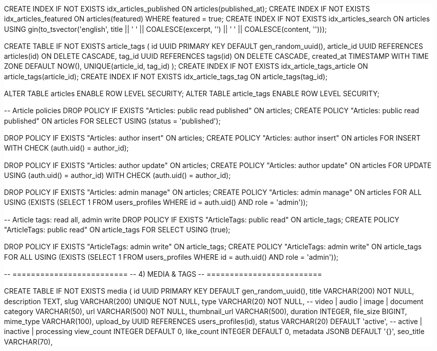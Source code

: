 CREATE INDEX IF NOT EXISTS idx_articles_published ON articles(published_at);
CREATE INDEX IF NOT EXISTS idx_articles_featured ON articles(featured) WHERE featured = true;
CREATE INDEX IF NOT EXISTS idx_articles_search ON articles
  USING gin(to_tsvector('english', title || ' ' || COALESCE(excerpt, '') || ' ' || COALESCE(content, '')));

CREATE TABLE IF NOT EXISTS article_tags (
  id UUID PRIMARY KEY DEFAULT gen_random_uuid(),
  article_id UUID REFERENCES articles(id) ON DELETE CASCADE,
  tag_id UUID REFERENCES tags(id) ON DELETE CASCADE,
  created_at TIMESTAMP WITH TIME ZONE DEFAULT NOW(),
  UNIQUE(article_id, tag_id)
);
CREATE INDEX IF NOT EXISTS idx_article_tags_article ON article_tags(article_id);
CREATE INDEX IF NOT EXISTS idx_article_tags_tag ON article_tags(tag_id);

ALTER TABLE articles ENABLE ROW LEVEL SECURITY;
ALTER TABLE article_tags ENABLE ROW LEVEL SECURITY;

-- Article policies
DROP POLICY IF EXISTS "Articles: public read published" ON articles;
CREATE POLICY "Articles: public read published" ON articles
  FOR SELECT USING (status = 'published');

DROP POLICY IF EXISTS "Articles: author insert" ON articles;
CREATE POLICY "Articles: author insert" ON articles
  FOR INSERT WITH CHECK (auth.uid() = author_id);

DROP POLICY IF EXISTS "Articles: author update" ON articles;
CREATE POLICY "Articles: author update" ON articles
  FOR UPDATE USING (auth.uid() = author_id)
  WITH CHECK (auth.uid() = author_id);

DROP POLICY IF EXISTS "Articles: admin manage" ON articles;
CREATE POLICY "Articles: admin manage" ON articles
  FOR ALL USING (EXISTS (SELECT 1 FROM users_profiles WHERE id = auth.uid() AND role = 'admin'));

-- Article tags: read all, admin write
DROP POLICY IF EXISTS "ArticleTags: public read" ON article_tags;
CREATE POLICY "ArticleTags: public read" ON article_tags
  FOR SELECT USING (true);

DROP POLICY IF EXISTS "ArticleTags: admin write" ON article_tags;
CREATE POLICY "ArticleTags: admin write" ON article_tags
  FOR ALL USING (EXISTS (SELECT 1 FROM users_profiles WHERE id = auth.uid() AND role = 'admin'));

-- =========================
-- 4) MEDIA & TAGS
-- =========================

CREATE TABLE IF NOT EXISTS media (
  id UUID PRIMARY KEY DEFAULT gen_random_uuid(),
  title VARCHAR(200) NOT NULL,
  description TEXT,
  slug VARCHAR(200) UNIQUE NOT NULL,
  type VARCHAR(20) NOT NULL, -- video | audio | image | document
  category VARCHAR(50),
  url VARCHAR(500) NOT NULL,
  thumbnail_url VARCHAR(500),
  duration INTEGER,
  file_size BIGINT,
  mime_type VARCHAR(100),
  upload_by UUID REFERENCES users_profiles(id),
  status VARCHAR(20) DEFAULT 'active', -- active | inactive | processing
  view_count INTEGER DEFAULT 0,
  like_count INTEGER DEFAULT 0,
  metadata JSONB DEFAULT '{}',
  seo_title VARCHAR(70),